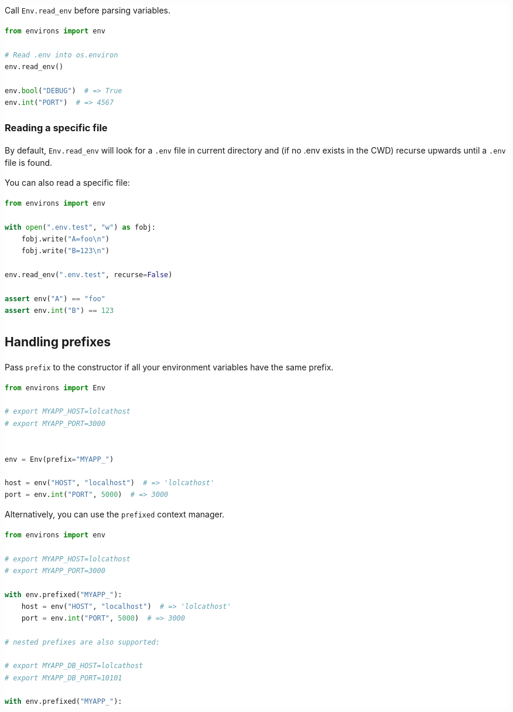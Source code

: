 Call `Env.read_env` before parsing variables.

```python
from environs import env

# Read .env into os.environ
env.read_env()

env.bool("DEBUG")  # => True
env.int("PORT")  # => 4567
```

### Reading a specific file

By default, `Env.read_env` will look for a `.env` file in current
directory and (if no .env exists in the CWD) recurse
upwards until a `.env` file is found.

You can also read a specific file:

```python
from environs import env

with open(".env.test", "w") as fobj:
    fobj.write("A=foo\n")
    fobj.write("B=123\n")

env.read_env(".env.test", recurse=False)

assert env("A") == "foo"
assert env.int("B") == 123
```

## Handling prefixes

Pass `prefix` to the constructor if all your environment variables have the same prefix.

```python
from environs import Env

# export MYAPP_HOST=lolcathost
# export MYAPP_PORT=3000


env = Env(prefix="MYAPP_")

host = env("HOST", "localhost")  # => 'lolcathost'
port = env.int("PORT", 5000)  # => 3000
```

Alternatively, you can use the `prefixed` context manager.

```python
from environs import env

# export MYAPP_HOST=lolcathost
# export MYAPP_PORT=3000

with env.prefixed("MYAPP_"):
    host = env("HOST", "localhost")  # => 'lolcathost'
    port = env.int("PORT", 5000)  # => 3000

# nested prefixes are also supported:

# export MYAPP_DB_HOST=lolcathost
# export MYAPP_DB_PORT=10101

with env.prefixed("MYAPP_"):
```